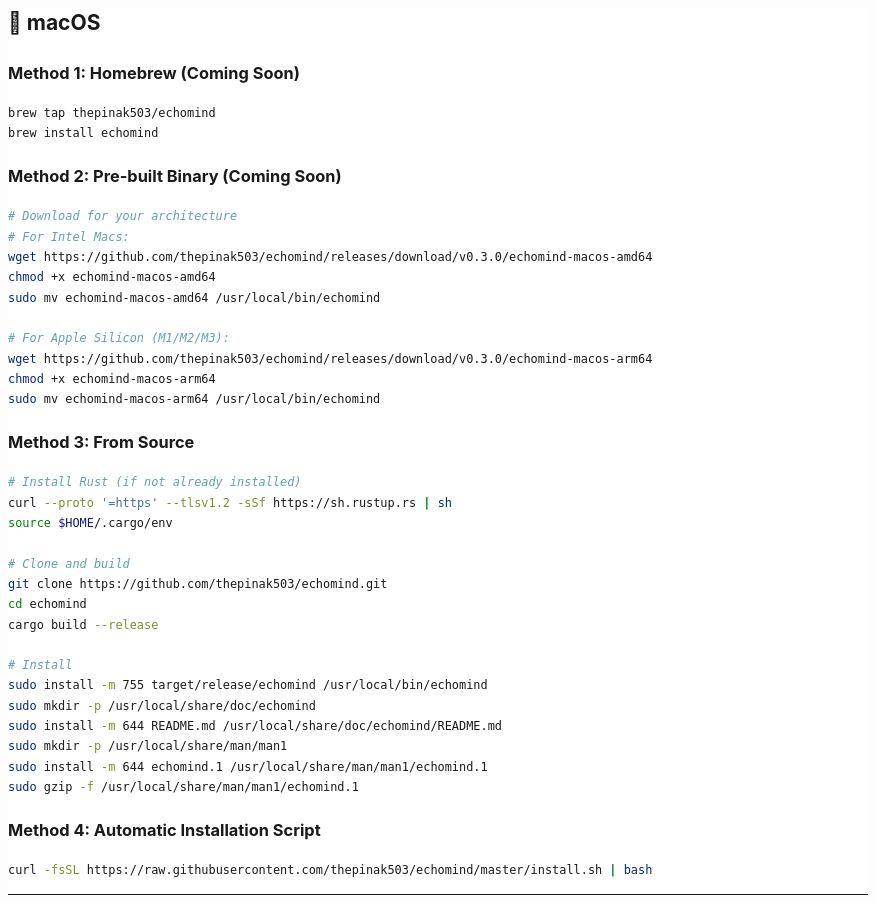 ## 🍎 macOS

### Method 1: Homebrew (Coming Soon)

```bash
brew tap thepinak503/echomind
brew install echomind
```

### Method 2: Pre-built Binary (Coming Soon)

```bash
# Download for your architecture
# For Intel Macs:
wget https://github.com/thepinak503/echomind/releases/download/v0.3.0/echomind-macos-amd64
chmod +x echomind-macos-amd64
sudo mv echomind-macos-amd64 /usr/local/bin/echomind

# For Apple Silicon (M1/M2/M3):
wget https://github.com/thepinak503/echomind/releases/download/v0.3.0/echomind-macos-arm64
chmod +x echomind-macos-arm64
sudo mv echomind-macos-arm64 /usr/local/bin/echomind
```

### Method 3: From Source

```bash
# Install Rust (if not already installed)
curl --proto '=https' --tlsv1.2 -sSf https://sh.rustup.rs | sh
source $HOME/.cargo/env

# Clone and build
git clone https://github.com/thepinak503/echomind.git
cd echomind
cargo build --release

# Install
sudo install -m 755 target/release/echomind /usr/local/bin/echomind
sudo mkdir -p /usr/local/share/doc/echomind
sudo install -m 644 README.md /usr/local/share/doc/echomind/README.md
sudo mkdir -p /usr/local/share/man/man1
sudo install -m 644 echomind.1 /usr/local/share/man/man1/echomind.1
sudo gzip -f /usr/local/share/man/man1/echomind.1
```

### Method 4: Automatic Installation Script

```bash
curl -fsSL https://raw.githubusercontent.com/thepinak503/echomind/master/install.sh | bash
```

---
